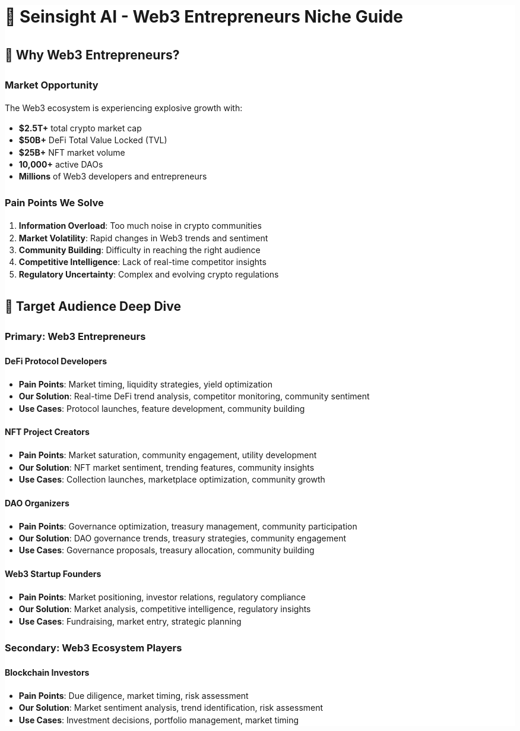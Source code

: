 # 🚀 Seinsight AI - Web3 Entrepreneurs Niche Guide

## 🎯 Why Web3 Entrepreneurs?

### Market Opportunity
The Web3 ecosystem is experiencing explosive growth with:
- **$2.5T+** total crypto market cap
- **$50B+** DeFi Total Value Locked (TVL)
- **$25B+** NFT market volume
- **10,000+** active DAOs
- **Millions** of Web3 developers and entrepreneurs

### Pain Points We Solve
1. **Information Overload**: Too much noise in crypto communities
2. **Market Volatility**: Rapid changes in Web3 trends and sentiment
3. **Community Building**: Difficulty in reaching the right audience
4. **Competitive Intelligence**: Lack of real-time competitor insights
5. **Regulatory Uncertainty**: Complex and evolving crypto regulations

## 🎯 Target Audience Deep Dive

### Primary: Web3 Entrepreneurs

#### DeFi Protocol Developers
- **Pain Points**: Market timing, liquidity strategies, yield optimization
- **Our Solution**: Real-time DeFi trend analysis, competitor monitoring, community sentiment
- **Use Cases**: Protocol launches, feature development, community building

#### NFT Project Creators
- **Pain Points**: Market saturation, community engagement, utility development
- **Our Solution**: NFT market sentiment, trending features, community insights
- **Use Cases**: Collection launches, marketplace optimization, community growth

#### DAO Organizers
- **Pain Points**: Governance optimization, treasury management, community participation
- **Our Solution**: DAO governance trends, treasury strategies, community engagement
- **Use Cases**: Governance proposals, treasury allocation, community building

#### Web3 Startup Founders
- **Pain Points**: Market positioning, investor relations, regulatory compliance
- **Our Solution**: Market analysis, competitive intelligence, regulatory insights
- **Use Cases**: Fundraising, market entry, strategic planning

### Secondary: Web3 Ecosystem Players

#### Blockchain Investors
- **Pain Points**: Due diligence, market timing, risk assessment
- **Our Solution**: Market sentiment analysis, trend identification, risk assessment
- **Use Cases**: Investment decisions, portfolio management, market timing
